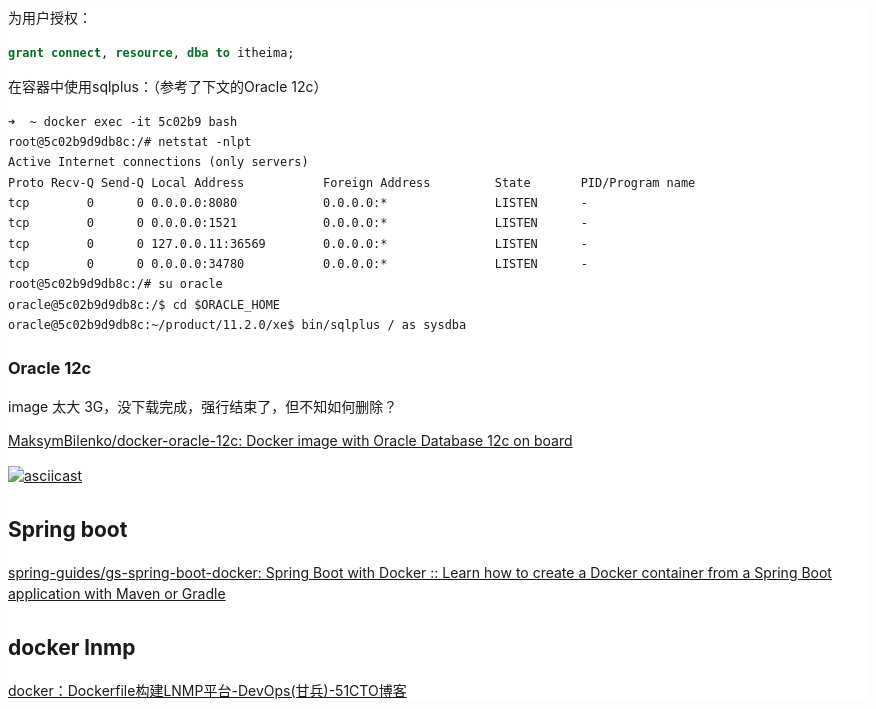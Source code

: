 

为用户授权：

```sql
grant connect, resource, dba to itheima;
```



在容器中使用sqlplus：（参考了下文的Oracle 12c）

```shell
➜  ~ docker exec -it 5c02b9 bash
root@5c02b9d9db8c:/# netstat -nlpt
Active Internet connections (only servers)
Proto Recv-Q Send-Q Local Address           Foreign Address         State       PID/Program name
tcp        0      0 0.0.0.0:8080            0.0.0.0:*               LISTEN      -
tcp        0      0 0.0.0.0:1521            0.0.0.0:*               LISTEN      -
tcp        0      0 127.0.0.11:36569        0.0.0.0:*               LISTEN      -
tcp        0      0 0.0.0.0:34780           0.0.0.0:*               LISTEN      -
root@5c02b9d9db8c:/# su oracle
oracle@5c02b9d9db8c:/$ cd $ORACLE_HOME
oracle@5c02b9d9db8c:~/product/11.2.0/xe$ bin/sqlplus / as sysdba
```





### Oracle 12c

image 太大 3G，没下载完成，强行结束了，但不知如何删除？

[MaksymBilenko/docker-oracle-12c: Docker image with Oracle Database 12c on board](https://github.com/MaksymBilenko/docker-oracle-12c "MaksymBilenko/docker-oracle-12c: Docker image with Oracle Database 12c on board")

[![asciicast](https://asciinema.org/a/45878.png)](https://asciinema.org/a/45878)





## Spring boot

[spring-guides/gs-spring-boot-docker: Spring Boot with Docker :: Learn how to create a Docker container from a Spring Boot application with Maven or Gradle](https://github.com/spring-guides/gs-spring-boot-docker "spring-guides/gs-spring-boot-docker: Spring Boot with Docker :: Learn how to create a Docker container from a Spring Boot application with Maven or Gradle")





## docker lnmp



[docker：Dockerfile构建LNMP平台-DevOps(甘兵)-51CTO博客](http://blog.51cto.com/ganbing/2074640 "docker：Dockerfile构建LNMP平台-DevOps(甘兵)-51CTO博客")
